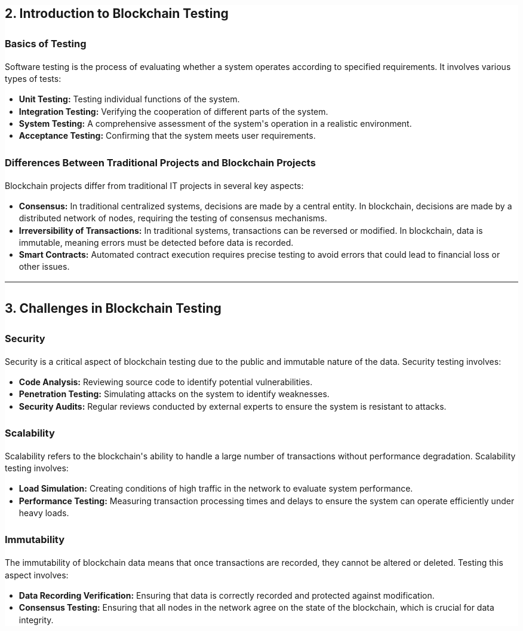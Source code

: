
## 2. Introduction to Blockchain Testing

### Basics of Testing

Software testing is the process of evaluating whether a system operates according to specified requirements. It involves various types of tests:
- **Unit Testing:** Testing individual functions of the system.
- **Integration Testing:** Verifying the cooperation of different parts of the system.
- **System Testing:** A comprehensive assessment of the system's operation in a realistic environment.
- **Acceptance Testing:** Confirming that the system meets user requirements.

### Differences Between Traditional Projects and Blockchain Projects

Blockchain projects differ from traditional IT projects in several key aspects:
- **Consensus:** In traditional centralized systems, decisions are made by a central entity. In blockchain, decisions are made by a distributed network of nodes, requiring the testing of consensus mechanisms.
- **Irreversibility of Transactions:** In traditional systems, transactions can be reversed or modified. In blockchain, data is immutable, meaning errors must be detected before data is recorded.
- **Smart Contracts:** Automated contract execution requires precise testing to avoid errors that could lead to financial loss or other issues.

---

## 3. Challenges in Blockchain Testing

### Security

Security is a critical aspect of blockchain testing due to the public and immutable nature of the data. Security testing involves:
- **Code Analysis:** Reviewing source code to identify potential vulnerabilities.
- **Penetration Testing:** Simulating attacks on the system to identify weaknesses.
- **Security Audits:** Regular reviews conducted by external experts to ensure the system is resistant to attacks.

### Scalability

Scalability refers to the blockchain's ability to handle a large number of transactions without performance degradation. Scalability testing involves:
- **Load Simulation:** Creating conditions of high traffic in the network to evaluate system performance.
- **Performance Testing:** Measuring transaction processing times and delays to ensure the system can operate efficiently under heavy loads.

### Immutability

The immutability of blockchain data means that once transactions are recorded, they cannot be altered or deleted. Testing this aspect involves:
- **Data Recording Verification:** Ensuring that data is correctly recorded and protected against modification.
- **Consensus Testing:** Ensuring that all nodes in the network agree on the state of the blockchain, which is crucial for data integrity.

